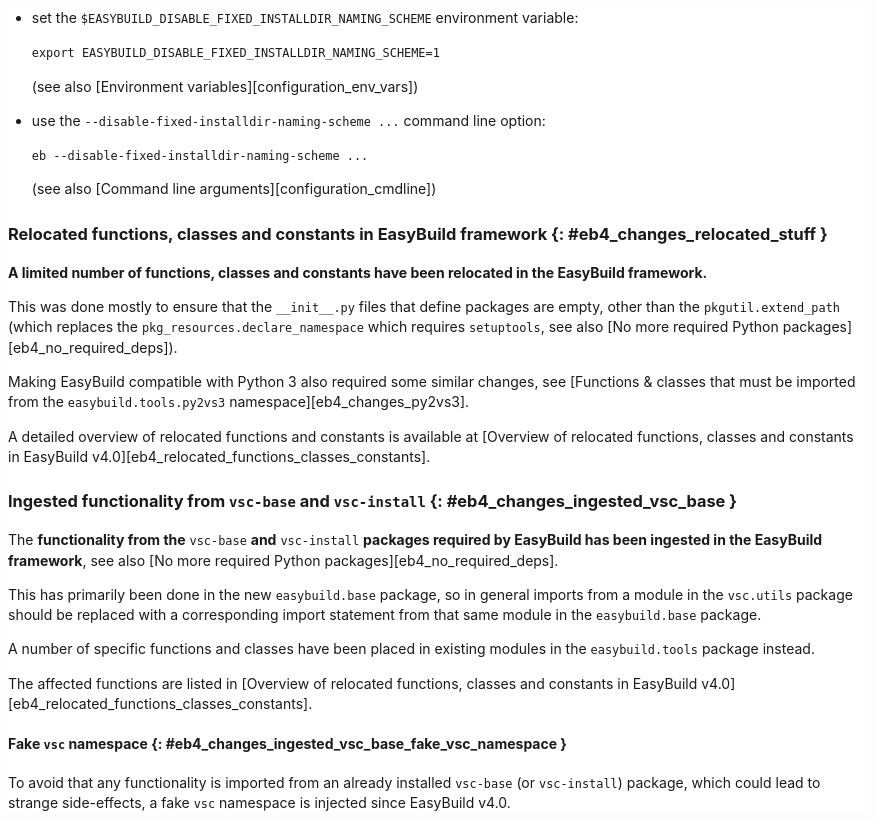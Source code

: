 * set the `$EASYBUILD_DISABLE_FIXED_INSTALLDIR_NAMING_SCHEME` environment variable:

    ``` shell
    export EASYBUILD_DISABLE_FIXED_INSTALLDIR_NAMING_SCHEME=1
    ```

    (see also [Environment variables][configuration_env_vars])

* use the `--disable-fixed-installdir-naming-scheme ...` command line option:

    ``` shell
    eb --disable-fixed-installdir-naming-scheme ...
    ```

    (see also [Command line arguments][configuration_cmdline])


### Relocated functions, classes and constants in EasyBuild framework {: #eb4_changes_relocated_stuff }

**A limited number of functions, classes and constants have been relocated in the EasyBuild framework.**

This was done mostly to ensure that the `__init__.py` files that define packages are empty, other
than the `pkgutil.extend_path` (which replaces the `pkg_resources.declare_namespace` which requires `setuptools`,
see also [No more required Python packages][eb4_no_required_deps]).

Making EasyBuild compatible with Python 3 also required some similar changes, see [Functions & classes that must be imported from the `easybuild.tools.py2vs3` namespace][eb4_changes_py2vs3].

A detailed overview of relocated functions and constants is available at [Overview of relocated functions, classes and constants in EasyBuild v4.0][eb4_relocated_functions_classes_constants].


### Ingested functionality from `vsc-base` and `vsc-install` {: #eb4_changes_ingested_vsc_base }

The **functionality from the** `vsc-base` **and** `vsc-install` **packages required by EasyBuild has been ingested
in the EasyBuild framework**, see also [No more required Python packages][eb4_no_required_deps].

This has primarily been done in the new `easybuild.base` package, so in general imports
from a module in the `vsc.utils` package should be replaced with a corresponding import statement
from that same module in the `easybuild.base` package.

A number of specific functions and classes have been placed in existing modules in the `easybuild.tools` package instead.

The affected functions are listed in [Overview of relocated functions, classes and constants in EasyBuild v4.0][eb4_relocated_functions_classes_constants].


#### Fake `vsc` namespace {: #eb4_changes_ingested_vsc_base_fake_vsc_namespace }

To avoid that any functionality is imported from an already installed `vsc-base` (or `vsc-install`) package,
which could lead to strange side-effects, a fake `vsc` namespace is injected since EasyBuild v4.0.
